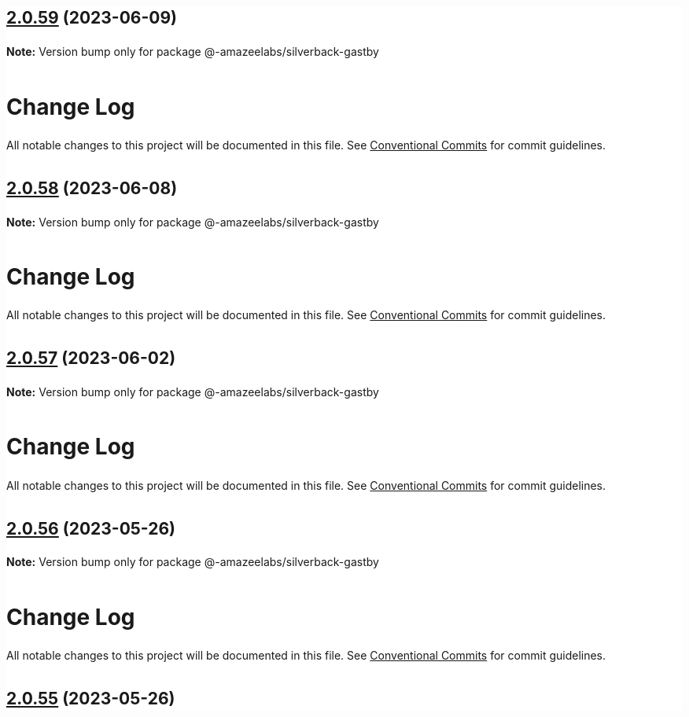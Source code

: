## [2.0.59](https://github.com/AmazeeLabs/silverback-mono/compare/@-amazeelabs/silverback-gastby@2.0.58...@-amazeelabs/silverback-gastby@2.0.59) (2023-06-09)

**Note:** Version bump only for package @-amazeelabs/silverback-gastby

# Change Log

All notable changes to this project will be documented in this file. See
[Conventional Commits](https://conventionalcommits.org) for commit guidelines.

## [2.0.58](https://github.com/AmazeeLabs/silverback-mono/compare/@-amazeelabs/silverback-gastby@2.0.57...@-amazeelabs/silverback-gastby@2.0.58) (2023-06-08)

**Note:** Version bump only for package @-amazeelabs/silverback-gastby

# Change Log

All notable changes to this project will be documented in this file. See
[Conventional Commits](https://conventionalcommits.org) for commit guidelines.

## [2.0.57](https://github.com/AmazeeLabs/silverback-mono/compare/@-amazeelabs/silverback-gastby@2.0.56...@-amazeelabs/silverback-gastby@2.0.57) (2023-06-02)

**Note:** Version bump only for package @-amazeelabs/silverback-gastby

# Change Log

All notable changes to this project will be documented in this file. See
[Conventional Commits](https://conventionalcommits.org) for commit guidelines.

## [2.0.56](https://github.com/AmazeeLabs/silverback-mono/compare/@-amazeelabs/silverback-gastby@2.0.55...@-amazeelabs/silverback-gastby@2.0.56) (2023-05-26)

**Note:** Version bump only for package @-amazeelabs/silverback-gastby

# Change Log

All notable changes to this project will be documented in this file. See
[Conventional Commits](https://conventionalcommits.org) for commit guidelines.

## [2.0.55](https://github.com/AmazeeLabs/silverback-mono/compare/@-amazeelabs/silverback-gastby@2.0.54...@-amazeelabs/silverback-gastby@2.0.55) (2023-05-26)
